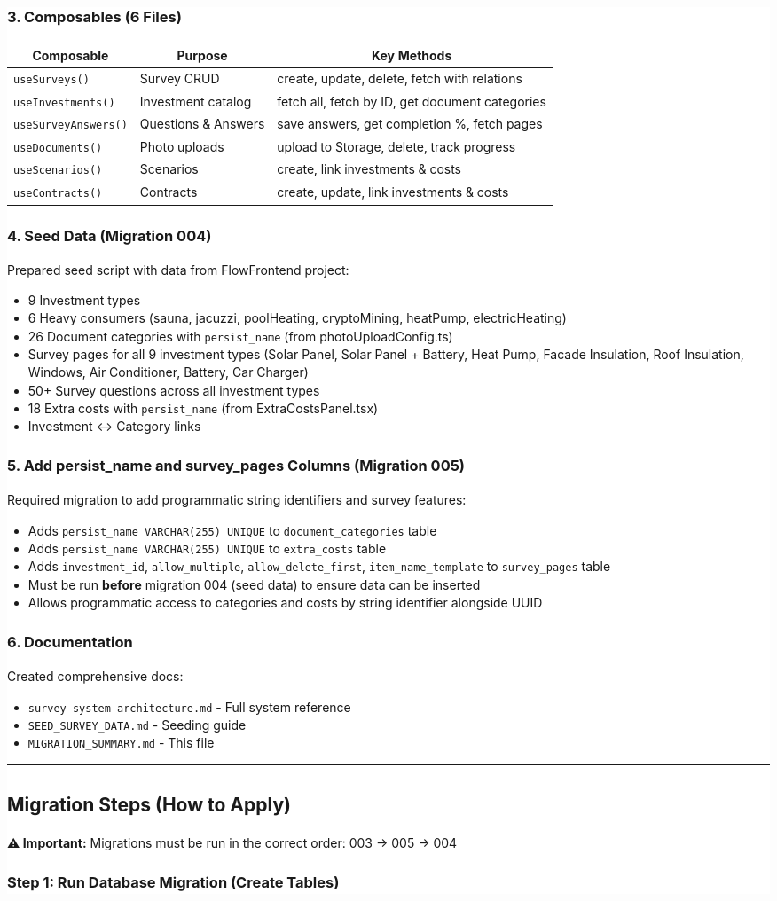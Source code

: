 ### 3. Composables (6 Files)

| Composable | Purpose | Key Methods |
|------------|---------|-------------|
| `useSurveys()` | Survey CRUD | create, update, delete, fetch with relations |
| `useInvestments()` | Investment catalog | fetch all, fetch by ID, get document categories |
| `useSurveyAnswers()` | Questions & Answers | save answers, get completion %, fetch pages |
| `useDocuments()` | Photo uploads | upload to Storage, delete, track progress |
| `useScenarios()` | Scenarios | create, link investments & costs |
| `useContracts()` | Contracts | create, update, link investments & costs |

### 4. Seed Data (Migration 004)

Prepared seed script with data from FlowFrontend project:
- 9 Investment types
- 6 Heavy consumers (sauna, jacuzzi, poolHeating, cryptoMining, heatPump, electricHeating)
- 26 Document categories with `persist_name` (from photoUploadConfig.ts)
- Survey pages for all 9 investment types (Solar Panel, Solar Panel + Battery, Heat Pump, Facade Insulation, Roof Insulation, Windows, Air Conditioner, Battery, Car Charger)
- 50+ Survey questions across all investment types
- 18 Extra costs with `persist_name` (from ExtraCostsPanel.tsx)
- Investment ↔ Category links

### 5. Add persist_name and survey_pages Columns (Migration 005)

Required migration to add programmatic string identifiers and survey features:
- Adds `persist_name VARCHAR(255) UNIQUE` to `document_categories` table
- Adds `persist_name VARCHAR(255) UNIQUE` to `extra_costs` table
- Adds `investment_id`, `allow_multiple`, `allow_delete_first`, `item_name_template` to `survey_pages` table
- Must be run **before** migration 004 (seed data) to ensure data can be inserted
- Allows programmatic access to categories and costs by string identifier alongside UUID

### 6. Documentation

Created comprehensive docs:
- `survey-system-architecture.md` - Full system reference
- `SEED_SURVEY_DATA.md` - Seeding guide
- `MIGRATION_SUMMARY.md` - This file

---

## Migration Steps (How to Apply)

**⚠️ Important:** Migrations must be run in the correct order: 003 → 005 → 004

### Step 1: Run Database Migration (Create Tables)
